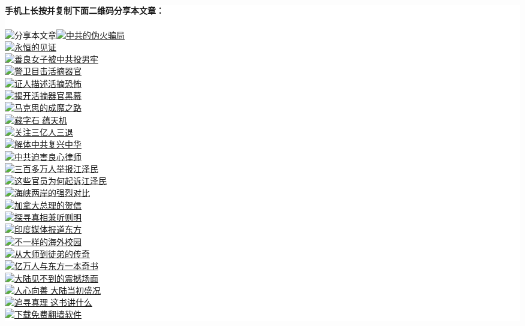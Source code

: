 <strong>手机上长按并复制下面二维码分享本文章：</strong><br><br><img src="https://chart.apis.google.com/chart?cht=qr&chs=240x240&choe=UTF-8&chld=M|2&chl=https://github.com/19920513/djy/blob/master/gb/21/1/1/n12660413.md%231" title="分享本文章"></td><td VALIGN=TOP><a href="https://github.com/19920513/djy/blob/master/gb/16/1/21/n4622075.md?dfh#1" target="_blank"><img src="https://raw.githubusercontent.com/19920513/djy/master/gb/300/wei-f1.jpg" title="中共的伪火骗局"  alt="中共的伪火骗局"></a><br><a href="https://github.com/19920513/www/blob/master/README.md?dfh#9" target="_blank"><img src="https://raw.githubusercontent.com/19920513/djy/master/gb/300/yong-h.jpg" title="永恒的见证"  alt="永恒的见证"></a><br><a href="https://github.com/19920513/djy/blob/master/gb/13/9/29/n3974789.md?dfh#1" target="_blank"><img src="https://raw.githubusercontent.com/19920513/djy/master/gb/300/shang-lnz.jpg" title="善良女子被中共投男牢"  alt="善良女子被中共投男牢"></a><br><a href="https://github.com/19920513/djy/blob/master/gb/16/3/16/n4663449.md?dfh#1" target="_blank"><img src="https://raw.githubusercontent.com/19920513/djy/master/gb/300/huo-z3.jpg" title="警卫目击活摘器官"  alt="警卫目击活摘器官"></a><br><a href="https://github.com/19920513/djy/blob/master/gb/16/8/7/n8177641.md?dfh#1" target="_blank"><img src="https://raw.githubusercontent.com/19920513/djy/master/gb/300/huo-z4.jpg" title="证人描述活摘恐怖"  alt="证人描述活摘恐怖"></a><br><a href="https://github.com/19920513/djy/blob/master/gb/10/4/19/n2881569.md?dfh#1" target="_blank"><img src="https://raw.githubusercontent.com/19920513/djy/master/gb/300/huo-z1.jpg" title="揭开活摘器官黑幕"  alt="揭开活摘器官黑幕"></a><br><a href="https://github.com/19920513/djy/blob/master/gb/10/11/7/n3077476.md?dfh#1" target="_blank"><img src="https://raw.githubusercontent.com/19920513/djy/master/gb/300/ma-ks.jpg" title="马克思的成魔之路"  alt="马克思的成魔之路"></a><br><a href="https://github.com/19920513/djy/blob/master/gb/14/6/9/n4173977.md?dfh#1" target="_blank"><img src="https://raw.githubusercontent.com/19920513/djy/master/gb/300/chang-zs.jpg" title="藏字石 蕴天机"  alt="藏字石 蕴天机"></a><br><a href="https://github.com/19920513/djy/blob/master/gb/18/5/10/n10381511.md?dfh#1" target="_blank"><img src="https://raw.githubusercontent.com/19920513/djy/master/gb/300/st1.jpg" title="关注三亿人三退"  alt="关注三亿人三退"></a><br><a href="https://github.com/19920513/djy/blob/master/gb/18/3/21/n10237682.md?dfh#1" target="_blank"><img src="https://raw.githubusercontent.com/19920513/djy/master/gb/300/jie-t.jpg" title="解体中共复兴中华"  alt="解体中共复兴中华"></a><br><a href="https://github.com/19920513/djy/blob/master/gb/9/2/9/n2422991.md?dfh#1" target="_blank"><img src="https://raw.githubusercontent.com/19920513/djy/master/gb/300/gao-zs.jpg" title="中共迫害良心律师"  alt="中共迫害良心律师"></a><br><a href="https://github.com/19920513/djy/blob/master/gb/18/12/9/n10900044.md?dfh#1" target="_blank"><img src="https://raw.githubusercontent.com/19920513/djy/master/gb/300/sj1.jpg" title="三百多万人举报江泽民"  alt="三百多万人举报江泽民"></a><br><a href="https://github.com/19920513/djy/blob/master/gb/18/8/28/n10672014.md?dfh#1" target="_blank"><img src="https://raw.githubusercontent.com/19920513/djy/master/gb/300/sj2.jpg" title="这些官员为何起诉江泽民"  alt="这些官员为何起诉江泽民"></a><br><a href="https://github.com/19920513/djy/blob/master/gb/8/12/18/n2367165.md?dfh#1" target="_blank"><img src="https://raw.githubusercontent.com/19920513/djy/master/gb/300/liangan.jpg" title="海峡两岸的强烈对比"  alt="海峡两岸的强烈对比"></a><br><a href="https://github.com/19920513/djy/blob/master/gb/15/12/10/n4593139.md?dfh#1" target="_blank"><img src="https://raw.githubusercontent.com/19920513/djy/master/gb/300/jia-ndzl.jpg" title="加拿大总理的贺信"  alt="加拿大总理的贺信"></a><br><a href="https://github.com/19920513/djy/blob/master/gb/11/6/17/n3289382.md?dfh#1" target="_blank"><img src="https://raw.githubusercontent.com/19920513/djy/master/gb/300/xiao-wd.jpg" title="探寻真相兼听则明"  alt="探寻真相兼听则明"></a><br><a href="https://github.com/19920513/djy/blob/master/gb/18/10/27/n10812623.md?dfh#1" target="_blank"><img src="https://raw.githubusercontent.com/19920513/djy/master/gb/300/yindu.jpg" title="印度媒体报道东方"  alt="印度媒体报道东方"></a><br><a href="https://github.com/19920513/djy/blob/master/gb/18/6/9/n10469652.md?dfh#1" target="_blank"><img src="https://raw.githubusercontent.com/19920513/djy/master/gb/300/xie-j.jpg" title="不一样的海外校园"  alt="不一样的海外校园"></a><br><a href="https://github.com/19920513/djy/blob/master/gb/7/4/5/n1669415.md?dfh#1" target="_blank"><img src="https://raw.githubusercontent.com/19920513/djy/master/gb/300/li-up.jpg" title="从大师到徒弟的传奇"  alt="从大师到徒弟的传奇"></a><br><a href="https://github.com/19920513/djy/blob/master/gb/17/5/26/n9191512.md?dfh#1" target="_blank"><img src="https://raw.githubusercontent.com/19920513/djy/master/gb/300/zfl2.jpg" title="亿万人与东方一本奇书"  alt="亿万人与东方一本奇书"></a><br><a href="https://github.com/19920513/djy/blob/master/gb/13/11/27/n4020290.md?dfh#1" target="_blank"><img src="https://raw.githubusercontent.com/19920513/djy/master/gb/300/zhen-h.jpg" title="大陆见不到的震撼场面"  alt="大陆见不到的震撼场面"></a><br><a href="https://github.com/19920513/djy/blob/master/gb/15/7/17/n4482910.md?dfh#1" target="_blank"><img src="https://raw.githubusercontent.com/19920513/djy/master/gb/300/dalu-sk.jpg" title="人心向善 大陆当初盛况"  alt="人心向善 大陆当初盛况"></a><br><a href="https://github.com/19920513/djy/blob/master/gb/19/1/5/n10955468.md?dfh#1" target="_blank"><img src="https://raw.githubusercontent.com/19920513/djy/master/gb/300/zfl1.jpg" title="追寻真理 这书讲什么"  alt="追寻真理 这书讲什么"></a><br><a href="https://github.com/19920513/www/blob/master/README.md?dfh#1" target="_blank"><img src="https://raw.githubusercontent.com/19920513/djy/master/gb/300/fq1.jpg" title="下载免费翻墙软件"  alt="下载免费翻墙软件"></a><br></td></tr></table>
